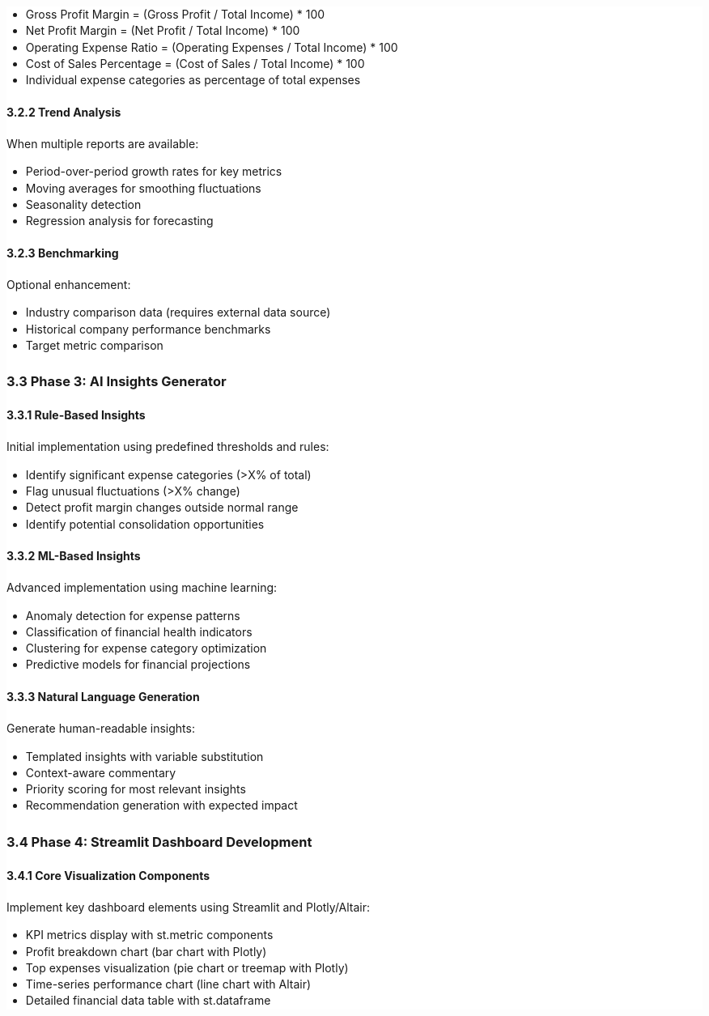 - Gross Profit Margin = (Gross Profit / Total Income) * 100
- Net Profit Margin = (Net Profit / Total Income) * 100
- Operating Expense Ratio = (Operating Expenses / Total Income) * 100
- Cost of Sales Percentage = (Cost of Sales / Total Income) * 100
- Individual expense categories as percentage of total expenses

#### 3.2.2 Trend Analysis
When multiple reports are available:

- Period-over-period growth rates for key metrics
- Moving averages for smoothing fluctuations
- Seasonality detection
- Regression analysis for forecasting

#### 3.2.3 Benchmarking
Optional enhancement:

- Industry comparison data (requires external data source)
- Historical company performance benchmarks
- Target metric comparison

### 3.3 Phase 3: AI Insights Generator

#### 3.3.1 Rule-Based Insights
Initial implementation using predefined thresholds and rules:

- Identify significant expense categories (>X% of total)
- Flag unusual fluctuations (>X% change)
- Detect profit margin changes outside normal range
- Identify potential consolidation opportunities

#### 3.3.2 ML-Based Insights
Advanced implementation using machine learning:

- Anomaly detection for expense patterns
- Classification of financial health indicators
- Clustering for expense category optimization
- Predictive models for financial projections

#### 3.3.3 Natural Language Generation
Generate human-readable insights:

- Templated insights with variable substitution
- Context-aware commentary
- Priority scoring for most relevant insights
- Recommendation generation with expected impact

### 3.4 Phase 4: Streamlit Dashboard Development

#### 3.4.1 Core Visualization Components
Implement key dashboard elements using Streamlit and Plotly/Altair:

- KPI metrics display with st.metric components
- Profit breakdown chart (bar chart with Plotly)
- Top expenses visualization (pie chart or treemap with Plotly)
- Time-series performance chart (line chart with Altair)
- Detailed financial data table with st.dataframe
